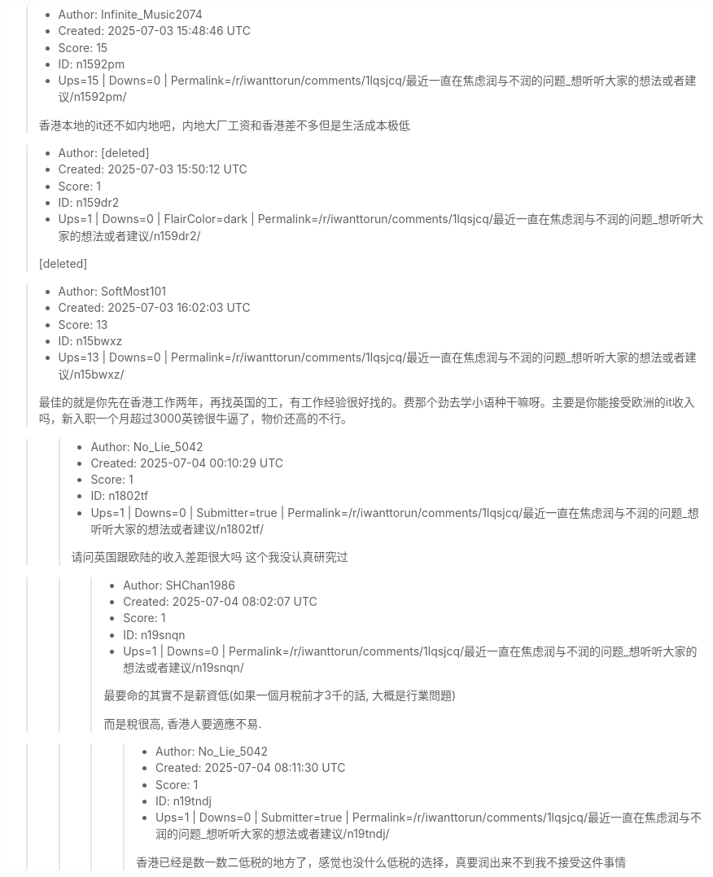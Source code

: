 > - Author: Infinite_Music2074
> - Created: 2025-07-03 15:48:46 UTC
> - Score: 15
> - ID: n1592pm
> - Ups=15 | Downs=0 | Permalink=/r/iwanttorun/comments/1lqsjcq/最近一直在焦虑润与不润的问题_想听听大家的想法或者建议/n1592pm/
>
> 香港本地的it还不如内地吧，内地大厂工资和香港差不多但是生活成本极低

> - Author: [deleted]
> - Created: 2025-07-03 15:50:12 UTC
> - Score: 1
> - ID: n159dr2
> - Ups=1 | Downs=0 | FlairColor=dark | Permalink=/r/iwanttorun/comments/1lqsjcq/最近一直在焦虑润与不润的问题_想听听大家的想法或者建议/n159dr2/
>
> [deleted]

> - Author: SoftMost101
> - Created: 2025-07-03 16:02:03 UTC
> - Score: 13
> - ID: n15bwxz
> - Ups=13 | Downs=0 | Permalink=/r/iwanttorun/comments/1lqsjcq/最近一直在焦虑润与不润的问题_想听听大家的想法或者建议/n15bwxz/
>
> 最佳的就是你先在香港工作两年，再找英国的工，有工作经验很好找的。费那个劲去学小语种干嘛呀。主要是你能接受欧洲的it收入吗，新入职一个月超过3000英镑很牛逼了，物价还高的不行。

>> - Author: No_Lie_5042
>> - Created: 2025-07-04 00:10:29 UTC
>> - Score: 1
>> - ID: n1802tf
>> - Ups=1 | Downs=0 | Submitter=true | Permalink=/r/iwanttorun/comments/1lqsjcq/最近一直在焦虑润与不润的问题_想听听大家的想法或者建议/n1802tf/
>>
>> 请问英国跟欧陆的收入差距很大吗
>> 这个我没认真研究过

>>> - Author: SHChan1986
>>> - Created: 2025-07-04 08:02:07 UTC
>>> - Score: 1
>>> - ID: n19snqn
>>> - Ups=1 | Downs=0 | Permalink=/r/iwanttorun/comments/1lqsjcq/最近一直在焦虑润与不润的问题_想听听大家的想法或者建议/n19snqn/
>>>
>>> 最要命的其實不是薪資低(如果一個月稅前才3千的話, 大概是行業問題)
>>> 
>>> 而是稅很高, 香港人要適應不易.

>>>> - Author: No_Lie_5042
>>>> - Created: 2025-07-04 08:11:30 UTC
>>>> - Score: 1
>>>> - ID: n19tndj
>>>> - Ups=1 | Downs=0 | Submitter=true | Permalink=/r/iwanttorun/comments/1lqsjcq/最近一直在焦虑润与不润的问题_想听听大家的想法或者建议/n19tndj/
>>>>
>>>> 香港已经是数一数二低税的地方了，感觉也没什么低税的选择，真要润出来不到我不接受这件事情
